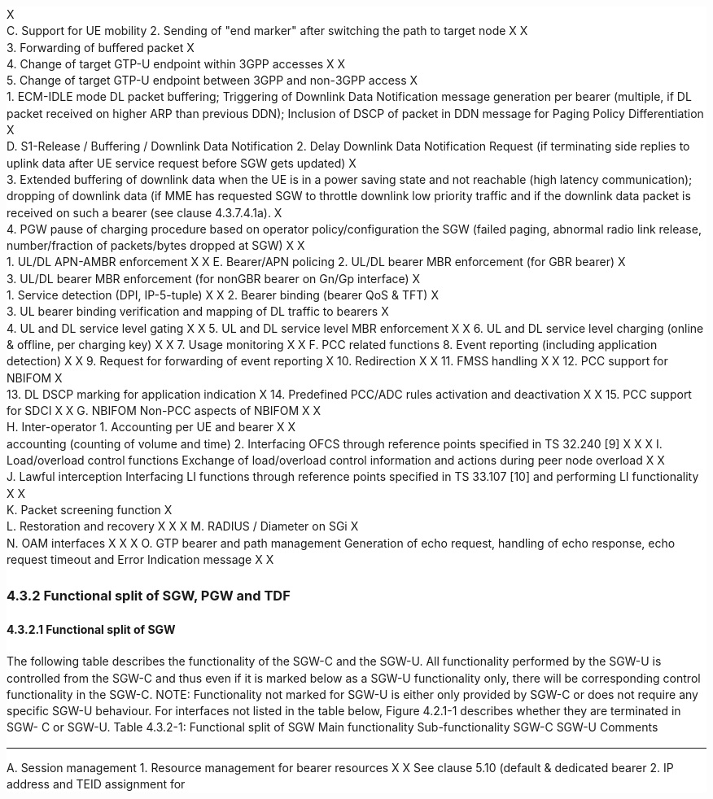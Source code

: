 X  
C. Support for UE mobility 2. Sending of \"end marker\" after switching the
path to target node X X  
3\. Forwarding of buffered packet X  
4\. Change of target GTP-U endpoint within 3GPP accesses X X  
5\. Change of target GTP-U endpoint between 3GPP and non-3GPP access X  
1\. ECM-IDLE mode DL packet buffering; Triggering of Downlink Data
Notification message generation per bearer (multiple, if DL packet received on
higher ARP than previous DDN); Inclusion of DSCP of packet in DDN message for
Paging Policy Differentiation X  
D. S1-Release / Buffering / Downlink Data Notification 2. Delay Downlink Data
Notification Request (if terminating side replies to uplink data after UE
service request before SGW gets updated) X  
3\. Extended buffering of downlink data when the UE is in a power saving state
and not reachable (high latency communication); dropping of downlink data (if
MME has requested SGW to throttle downlink low priority traffic and if the
downlink data packet is received on such a bearer (see clause 4.3.7.4.1a). X  
4\. PGW pause of charging procedure based on operator policy/configuration the
SGW (failed paging, abnormal radio link release, number/fraction of
packets/bytes dropped at SGW) X X  
1\. UL/DL APN-AMBR enforcement X X E. Bearer/APN policing 2. UL/DL bearer MBR
enforcement (for GBR bearer) X  
3\. UL/DL bearer MBR enforcement (for nonGBR bearer on Gn/Gp interface) X  
1\. Service detection (DPI, IP-5-tuple) X X 2\. Bearer binding (bearer QoS &
TFT) X  
3\. UL bearer binding verification and mapping of DL traffic to bearers X  
4\. UL and DL service level gating X X 5\. UL and DL service level MBR
enforcement X X 6\. UL and DL service level charging (online & offline, per
charging key) X X 7\. Usage monitoring X X F. PCC related functions 8. Event
reporting (including application detection) X X 9\. Request for forwarding of
event reporting X 10\. Redirection X X 11\. FMSS handling X X 12\. PCC support
for NBIFOM X  
13\. DL DSCP marking for application indication X 14\. Predefined PCC/ADC
rules activation and deactivation X X 15\. PCC support for SDCI X X G. NBIFOM
Non-PCC aspects of NBIFOM X X  
H. Inter-operator 1. Accounting per UE and bearer X X  
accounting (counting of volume and time) 2. Interfacing OFCS through reference
points specified in TS 32.240 [9] X X X I. Load/overload control functions
Exchange of load/overload control information and actions during peer node
overload X X  
J. Lawful interception Interfacing LI functions through reference points
specified in TS 33.107 [10] and performing LI functionality X X  
K. Packet screening function X  
L. Restoration and recovery X X X M. RADIUS / Diameter on SGi X  
N. OAM interfaces X X X O. GTP bearer and path management Generation of echo
request, handling of echo response, echo request timeout and Error Indication
message X X
### 4.3.2 Functional split of SGW, PGW and TDF
#### 4.3.2.1 Functional split of SGW
The following table describes the functionality of the SGW-C and the SGW-U.
All functionality performed by the SGW-U is controlled from the SGW-C and thus
even if it is marked below as a SGW-U functionality only, there will be
corresponding control functionality in the SGW-C.
NOTE: Functionality not marked for SGW-U is either only provided by SGW-C or
does not require any specific SGW-U behaviour.
For interfaces not listed in the table below, Figure 4.2.1-1 describes whether
they are terminated in SGW- C or SGW-U.
Table 4.3.2-1: Functional split of SGW
Main functionality Sub-functionality SGW-C SGW-U Comments
* * *
A. Session management 1. Resource management for bearer resources X X See
clause 5.10 (default & dedicated bearer 2. IP address and TEID assignment for